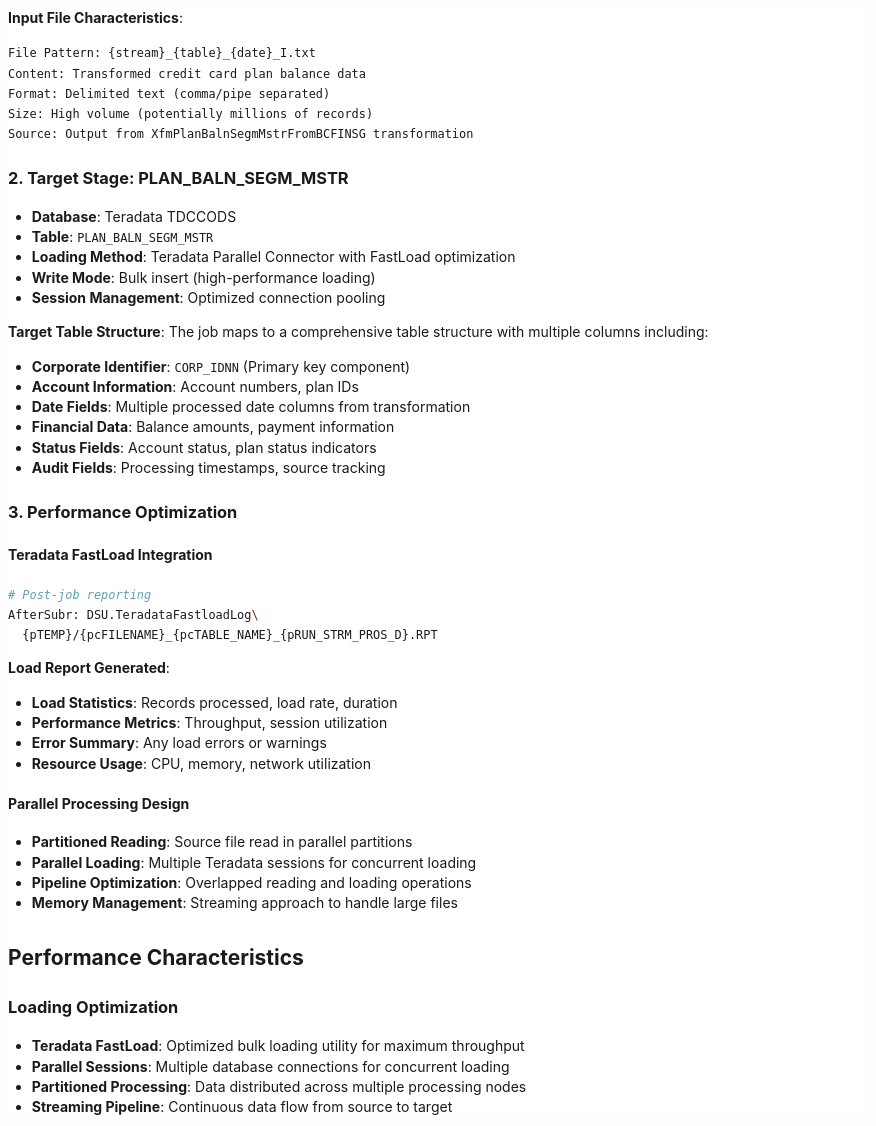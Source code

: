 **Input File Characteristics**:
```
File Pattern: {stream}_{table}_{date}_I.txt
Content: Transformed credit card plan balance data
Format: Delimited text (comma/pipe separated)
Size: High volume (potentially millions of records)
Source: Output from XfmPlanBalnSegmMstrFromBCFINSG transformation
```

### **2. Target Stage: PLAN_BALN_SEGM_MSTR**
- **Database**: Teradata TDCCODS
- **Table**: `PLAN_BALN_SEGM_MSTR`
- **Loading Method**: Teradata Parallel Connector with FastLoad optimization
- **Write Mode**: Bulk insert (high-performance loading)
- **Session Management**: Optimized connection pooling

**Target Table Structure**:
The job maps to a comprehensive table structure with multiple columns including:
- **Corporate Identifier**: `CORP_IDNN` (Primary key component)
- **Account Information**: Account numbers, plan IDs
- **Date Fields**: Multiple processed date columns from transformation
- **Financial Data**: Balance amounts, payment information
- **Status Fields**: Account status, plan status indicators
- **Audit Fields**: Processing timestamps, source tracking

### **3. Performance Optimization**

#### **Teradata FastLoad Integration**
```bash
# Post-job reporting
AfterSubr: DSU.TeradataFastloadLog\
  {pTEMP}/{pcFILENAME}_{pcTABLE_NAME}_{pRUN_STRM_PROS_D}.RPT
```

**Load Report Generated**:
- **Load Statistics**: Records processed, load rate, duration
- **Performance Metrics**: Throughput, session utilization
- **Error Summary**: Any load errors or warnings
- **Resource Usage**: CPU, memory, network utilization

#### **Parallel Processing Design**
- **Partitioned Reading**: Source file read in parallel partitions
- **Parallel Loading**: Multiple Teradata sessions for concurrent loading
- **Pipeline Optimization**: Overlapped reading and loading operations
- **Memory Management**: Streaming approach to handle large files

## Performance Characteristics

### **Loading Optimization**
- **Teradata FastLoad**: Optimized bulk loading utility for maximum throughput
- **Parallel Sessions**: Multiple database connections for concurrent loading
- **Partitioned Processing**: Data distributed across multiple processing nodes
- **Streaming Pipeline**: Continuous data flow from source to target
